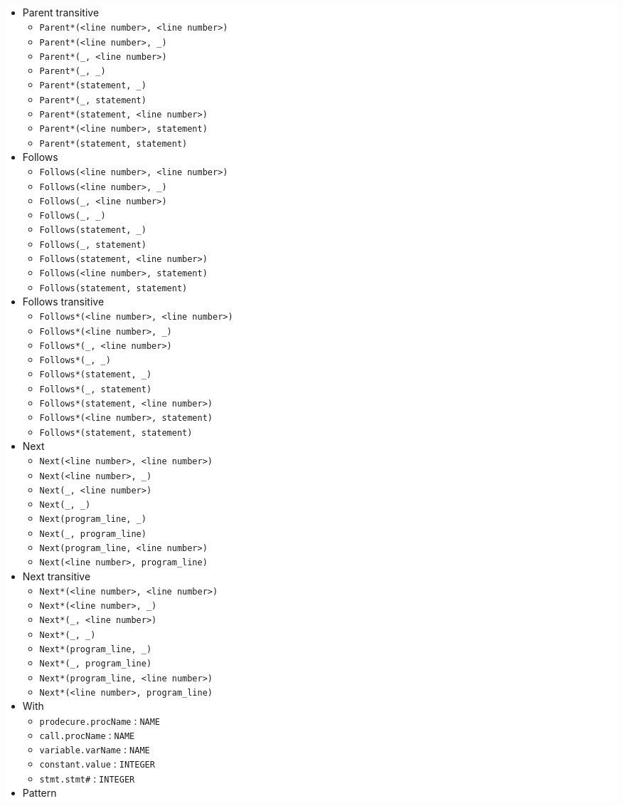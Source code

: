 - Parent transitive
    - `Parent*(<line number>, <line number>)`
    - `Parent*(<line number>, _)`
    - `Parent*(_, <line number>)`
    - `Parent*(_, _)`
    - `Parent*(statement, _)`
    - `Parent*(_, statement)`
    - `Parent*(statement, <line number>)`
    - `Parent*(<line number>, statement)`
    - `Parent*(statement, statement)`
- Follows
    - `Follows(<line number>, <line number>)`
    - `Follows(<line number>, _)`
    - `Follows(_, <line number>)`
    - `Follows(_, _)`
    - `Follows(statement, _)`
    - `Follows(_, statement)`
    - `Follows(statement, <line number>)`
    - `Follows(<line number>, statement)`
    - `Follows(statement, statement)`
- Follows transitive
    - `Follows*(<line number>, <line number>)`
    - `Follows*(<line number>, _)`
    - `Follows*(_, <line number>)`
    - `Follows*(_, _)`
    - `Follows*(statement, _)`
    - `Follows*(_, statement)`
    - `Follows*(statement, <line number>)`
    - `Follows*(<line number>, statement)`
    - `Follows*(statement, statement)`
- Next
    - `Next(<line number>, <line number>)`
    - `Next(<line number>, _)`
    - `Next(_, <line number>)`
    - `Next(_, _)`
    - `Next(program_line, _)`
    - `Next(_, program_line)`
    - `Next(program_line, <line number>)`
    - `Next(<line number>, program_line)`
- Next transitive
    - `Next*(<line number>, <line number>)`
    - `Next*(<line number>, _)`
    - `Next*(_, <line number>)`
    - `Next*(_, _)`
    - `Next*(program_line, _)`
    - `Next*(_, program_line)`
    - `Next*(program_line, <line number>)`
    - `Next*(<line number>, program_line)`
- With
    - `prodecure.procName` : `NAME`
    - `call.procName` : `NAME`
    - `variable.varName` : `NAME`
    - `constant.value` : `INTEGER`
    - `stmt.stmt#` : `INTEGER`
- Pattern
